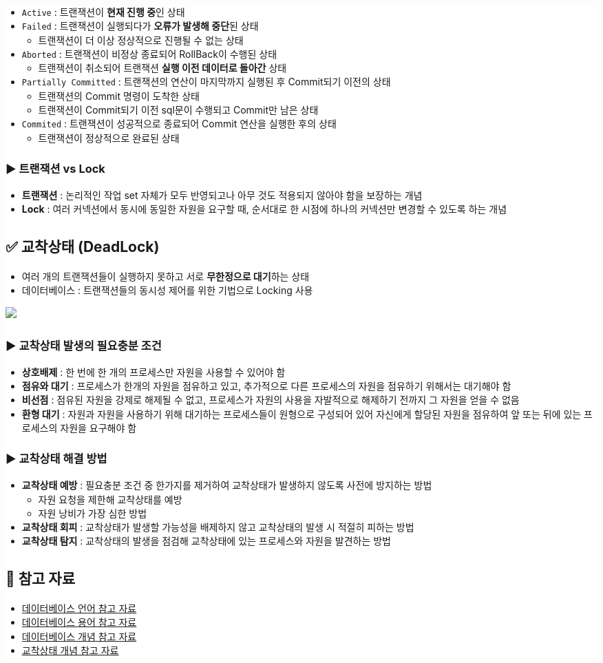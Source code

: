 - `Active` : 트랜잭션이 **현재 진행 중**인 상태
- `Failed` : 트랜잭션이 실행되다가 **오류가 발생해 중단**된 상태
    - 트랜잭션이 더 이상 정상적으로 진행될 수 없는 상태
- `Aborted` : 트랜잭션이 비정상 종료되어 RollBack이 수행된 상태
    - 트랜잭션이 취소되어 트랜잭션 **실행 이전 데이터로 돌아간** 상태
- `Partially Committed` : 트랜잭션의 연산이 마지막까지 실행된 후 Commit되기 이전의 상태
    - 트랜잭션의 Commit 명령이 도착한 상태
    - 트랜잭션이 Commit되기 이전 sql문이 수행되고 Commit만 남은 상태
- `Commited` : 트랜잭션이 성공적으로 종료되어 Commit 연산을 실행한 후의 상태
    - 트랜잭션이 정상적으로 완료된 상태

### ▶️ 트랜잭션 vs Lock
- **트랜잭션** : 논리적인 작업 set 자체가 모두 반영되고나 아무 것도 적용되지 않아야 함을 보장하는 개념
- **Lock** : 여러 커넥션에서 동시에 동일한 자원을 요구할 때, 순서대로 한 시점에 하나의 커넥션만 변경할 수 있도록 하는 개념

## ✅ 교착상태 (DeadLock)
- 여러 개의 트랜잭션들이 실행하지 못하고 서로 **무한정으로 대기**하는 상태
- 데이터베이스 : 트랜잭션들의 동시성 제어를 위한 기법으로 Locking 사용
<img width="521" src="https://user-images.githubusercontent.com/66112716/200326788-78b7380f-fd03-4189-b763-e8737bb6908b.png">

### ▶️ 교착상태 발생의 필요충분 조건
- **상호배제** : 한 번에 한 개의 프로세스만 자원을 사용할 수 있어야 함
- **점유와 대기** : 프로세스가 한개의 자원을 점유하고 있고, 추가적으로 다른 프로세스의 자원을 점유하기 위해서는 대기해야 함
- **비선점** : 점유된 자원을 강제로 해제될 수 없고, 프로세스가 자원의 사용을 자발적으로 해제하기 전까지 그 자원을 얻을 수 없음
- **환형 대기** : 자원과 자원을 사용하기 위해 대기하는 프로세스들이 원형으로 구성되어 있어 자신에게 할당된 자원을 점유하여 앞 또는 뒤에 있는 프로세스의 자원을 요구해야 함

### ▶️ 교착상태 해결 방법
- **교착상태 예방** : 필요충분 조건 중 한가지를 제거하여 교착상태가 발생하지 않도록 사전에 방지하는 방법
    - 자원 요청을 제한해 교착상태를 예방
    - 자원 낭비가 가장 심한 방법
- **교착상태 회피** : 교착상태가 발생할 가능성을 배제하지 않고 교착상태의 발생 시 적절히 피하는 방법
- **교착상태 탐지** : 교착상태의 발생을 점검해 교착상태에 있는 프로세스와 자원을 발견하는 방법

## 📌 참고 자료
- [데이터베이스 언어 참고 자료](https://velog.io/@alicesykim95/DB-DDL-DML-DCL-TCL%EC%9D%B4%EB%9E%80)
- [데이터베이스 용어 참고 자료](https://velog.io/@soosungp33/CS-%EB%8D%B0%EC%9D%B4%ED%84%B0-%EB%B2%A0%EC%9D%B4%EC%8A%A4)
- [데이터베이스 개념 참고 자료](https://github.com/Seogeurim/CS-study/tree/main/contents/database)
- [교착상태 개념 참고 자료](https://m.blog.naver.com/PostView.naver?isHttpsRedirect=true&blogId=ndb796&logNo=221243161017)
